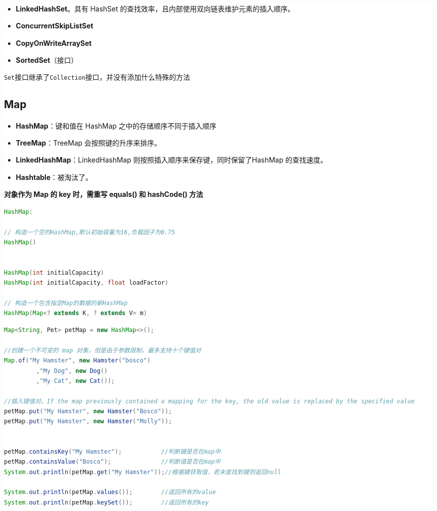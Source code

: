 - **LinkedHashSet**。具有 HashSet 的查找效率，且内部使用双向链表维护元素的插入顺序。

- **ConcurrentSkipListSet**

- **CopyOnWriteArraySet**

- **SortedSet**（接口）

	

`Set`接口继承了`Collection`接口，并没有添加什么特殊的方法

## Map

- **HashMap**：键和值在 HashMap 之中的存储顺序不同于插入顺序

- **TreeMap**：TreeMap 会按照键的升序来排序。

- **LinkedHashMap**：LinkedHashMap 则按照插入顺序来保存键，同时保留了HashMap 的查找速度。

- **Hashtable**：被淘汰了。



**对象作为 Map 的 key 时，需重写 equals() 和 hashCode() 方法**

~~~java
HashMap:

// 构造一个空的HashMap,默认初始容量为16,负载因子为0.75
HashMap() 		
    

HashMap(int initialCapacity) 
HashMap(int initialCapacity, float loadFactor) 

// 构造一个包含指定Map的数据的新HashMap
HashMap(Map<? extends K, ? extends V> m) 
~~~



~~~java
Map<String, Pet> petMap = new HashMap<>();

//创建一个不可变的 map 对象，但是由于参数限制，最多支持十个键值对
Map.of("My Hamster", new Hamster("bosco")
         ,"My Dog", new Dog()
         ,"My Cat", new Cat());		

//插入键值对。If the map previously contained a mapping for the key, the old value is replaced by the specified value
petMap.put("My Hamster", new Hamster("Bosco"));
petMap.put("My Hamster", new Hamster("Molly"));	


petMap.containsKey("My Hamster");			//判断键是否在map中
petMap.containsValue("Bosco");				//判断值是否在map中
System.out.println(petMap.get("My Hamster"));//根据键获取值，若未查找到键则返回null

System.out.println(petMap.values());		//返回所有的value
System.out.println(petMap.keySet());		//返回所有的key
~~~
